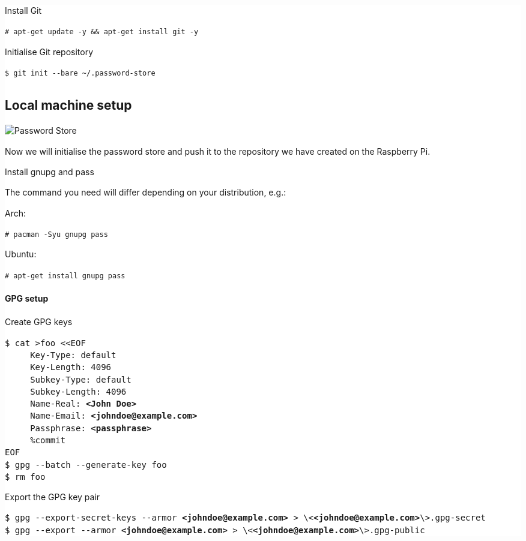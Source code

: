 Install Git
```
# apt-get update -y && apt-get install git -y
```

Initialise Git repository
```
$ git init --bare ~/.password-store
```

## Local machine setup

![Password Store](/img/raspberry-pi-password-manager-2.png "Local machine setup")

Now we will initialise the password store and push it to the repository we have created on the Raspberry Pi.

Install gnupg and pass 

The command you need will differ depending on your distribution, e.g.:

Arch:
```
# pacman -Syu gnupg pass
```

Ubuntu:
```
# apt-get install gnupg pass
```

#### GPG setup

Create GPG keys


<pre>
$ cat &gt;foo &lt;&lt;EOF
     Key-Type: default
     Key-Length: 4096
     Subkey-Type: default
     Subkey-Length: 4096
     Name-Real: <b>&lt;John Doe&gt;</b>
     Name-Email: <b>&lt;johndoe@example.com&gt;</b>
     Passphrase: <b>&lt;passphrase&gt;</b>
     %commit
EOF
$ gpg --batch --generate-key foo
$ rm foo
</pre>

Export the GPG key pair

<pre>
$ gpg --export-secret-keys --armor <b>&lt;johndoe@example.com&gt;</b> > \&lt;<b>&lt;johndoe@example.com&gt;</b>\&gt;.gpg-secret
$ gpg --export --armor <b>&lt;johndoe@example.com&gt;</b> > \&lt;<b>&lt;johndoe@example.com&gt;</b>\&gt;.gpg-public
</pre>
